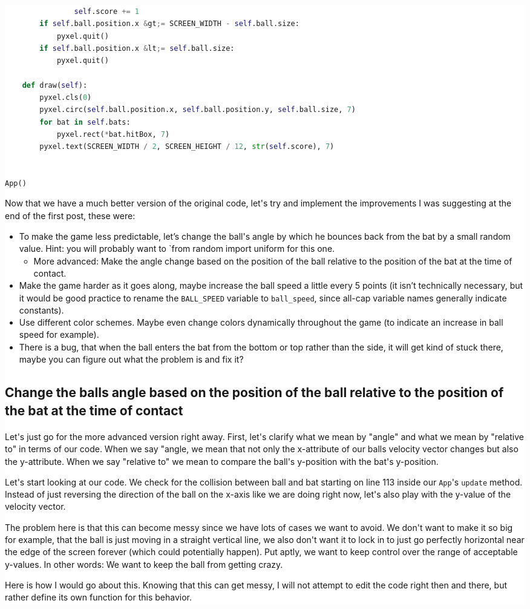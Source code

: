 ```py
                self.score += 1
        if self.ball.position.x &gt;= SCREEN_WIDTH - self.ball.size:
            pyxel.quit()
        if self.ball.position.x &lt;= self.ball.size:
            pyxel.quit()

    def draw(self):
        pyxel.cls(0)
        pyxel.circ(self.ball.position.x, self.ball.position.y, self.ball.size, 7)
        for bat in self.bats:
            pyxel.rect(*bat.hitBox, 7)
        pyxel.text(SCREEN_WIDTH / 2, SCREEN_HEIGHT / 12, str(self.score), 7)


App()
```

Now that we have a much better version of the original code, let's try and implement the improvements I was suggesting at the end of the first post, these were:

- To make the game less predictable, let’s change the ball's angle by which he bounces back from the bat by a small random value. Hint: you will probably want to `from random import uniform for this one.
  - More advanced: Make the angle change based on the position of the ball relative to the position of the bat at the time of contact.
- Make the game harder as it goes along, maybe increase the ball speed a little every 5 points (it isn’t technically necessary, but it would be good practice to rename the `BALL_SPEED` variable to `ball_speed`, since all-cap variable names generally indicate constants).
- Use different color schemes. Maybe even change colors dynamically throughout the game (to indicate an increase in ball speed for example).
- There is a bug, that when the ball enters the bat from the bottom or top rather than the side, it will get kind of stuck there, maybe you can figure out what the problem is and fix it?

## Change the balls angle based on the position of the ball relative to the position of the bat at the time of contact

Let's just go for the more advanced version right away. First, let's clarify what we mean by "angle" and what we mean by "relative to" in terms of our code. When we say "angle, we mean that not only the x-attribute of our balls velocity vector changes but also the y-attribute. When we say "relative to" we mean to compare the ball's y-position with the bat's y-position.

Let's start looking at our code. We check for the collision between ball and bat starting on line 113 inside our `App`'s `update` method. Instead of just reversing the direction of the ball on the x-axis like we are doing right now, let's also play with the y-value of the velocity vector.

The problem here is that this can become messy since we have lots of cases we want to avoid. We don't want to make it so big for example, that the ball is just moving in a straight vertical line, we also don't want it to lock in to just go perfectly horizontal near the edge of the screen forever (which could potentially happen). Put aptly, we want to keep control over the range of acceptable y-values. In other words: We want to keep the ball from getting crazy.

Here is how I would go about this. Knowing that this can get messy, I will not attempt to edit the code right then and there, but rather define its own function for this behavior.
